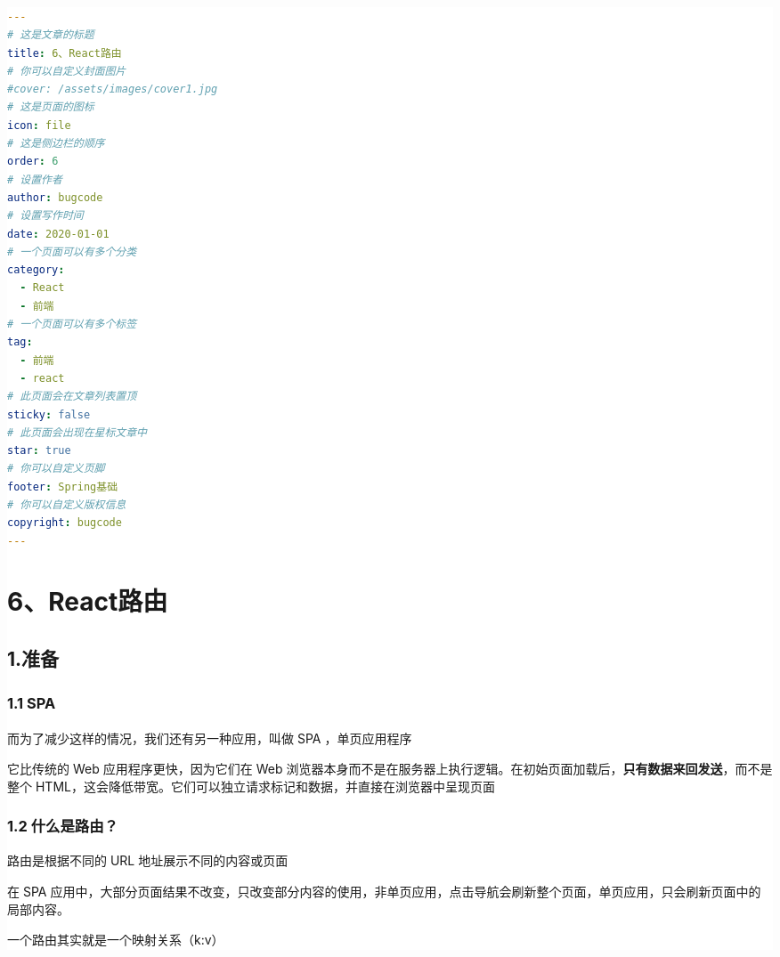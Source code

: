 ```yaml
---
# 这是文章的标题
title: 6、React路由
# 你可以自定义封面图片
#cover: /assets/images/cover1.jpg
# 这是页面的图标
icon: file
# 这是侧边栏的顺序
order: 6
# 设置作者
author: bugcode
# 设置写作时间
date: 2020-01-01
# 一个页面可以有多个分类
category:
  - React
  - 前端
# 一个页面可以有多个标签
tag:
  - 前端
  - react
# 此页面会在文章列表置顶
sticky: false
# 此页面会出现在星标文章中
star: true
# 你可以自定义页脚
footer: Spring基础
# 你可以自定义版权信息
copyright: bugcode
---
```


# 6、React路由

## 1.准备

### 1.1 SPA

而为了减少这样的情况，我们还有另一种应用，叫做 SPA ，单页应用程序

它比传统的 Web 应用程序更快，因为它们在 Web 浏览器本身而不是在服务器上执行逻辑。在初始页面加载后，**只有数据来回发送**，而不是整个 HTML，这会降低带宽。它们可以独立请求标记和数据，并直接在浏览器中呈现页面

### 1.2 什么是路由？

路由是根据不同的 URL 地址展示不同的内容或页面

在 SPA 应用中，大部分页面结果不改变，只改变部分内容的使用，非单页应用，点击导航会刷新整个页面，单页应用，只会刷新页面中的局部内容。

一个路由其实就是一个映射关系（k:v）
